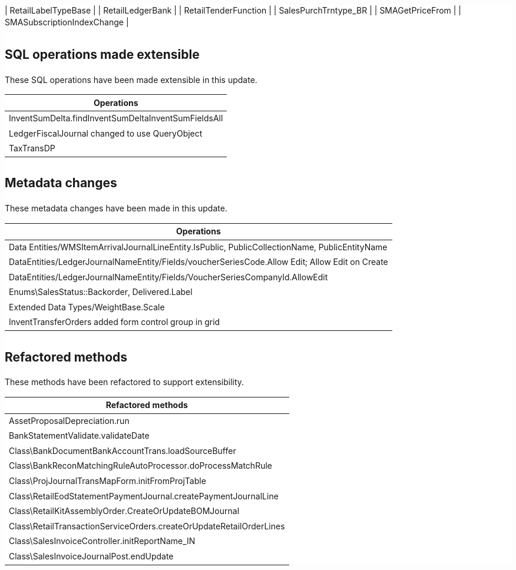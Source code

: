 | RetailLabelTypeBase |
| RetailLedgerBank |
| RetailTenderFunction |
| SalesPurchTrntype_BR |
| SMAGetPriceFrom |
| SMASubscriptionIndexChange |

## SQL operations made extensible

These SQL operations have been made extensible in this update.

| Operations |
|---|
| InventSumDelta.findInventSumDeltaInventSumFieldsAll |
| LedgerFiscalJournal changed to use QueryObject |
| TaxTransDP |

## Metadata changes

These metadata changes have been made in this update.

| Operations |
|---|
| Data Entities/WMSItemArrivalJournalLineEntity.IsPublic, PublicCollectionName, PublicEntityName |
| DataEntities/LedgerJournalNameEntity/Fields/voucherSeriesCode.Allow Edit; Allow Edit on Create |
| DataEntities/LedgerJournalNameEntity/Fields/VoucherSeriesCompanyId.AllowEdit |
| Enums\SalesStatus::Backorder, Delivered.Label |
| Extended Data Types/WeightBase.Scale |
| InventTransferOrders added form control group in grid |

## Refactored methods

These methods have been refactored to support extensibility.

| Refactored methods |
|---|
| AssetProposalDepreciation.run |
| BankStatementValidate.validateDate |
| Class\BankDocumentBankAccountTrans.loadSourceBuffer |
| Class\BankReconMatchingRuleAutoProcessor.doProcessMatchRule |
| Class\ProjJournalTransMapForm.initFromProjTable |
| Class\RetailEodStatementPaymentJournal.createPaymentJournalLine |
| Class\RetailKitAssemblyOrder.CreateOrUpdateBOMJournal |
| Class\RetailTransactionServiceOrders.createOrUpdateRetailOrderLines |
| Class\SalesInvoiceController.initReportName_IN |
| Class\SalesInvoiceJournalPost.endUpdate |